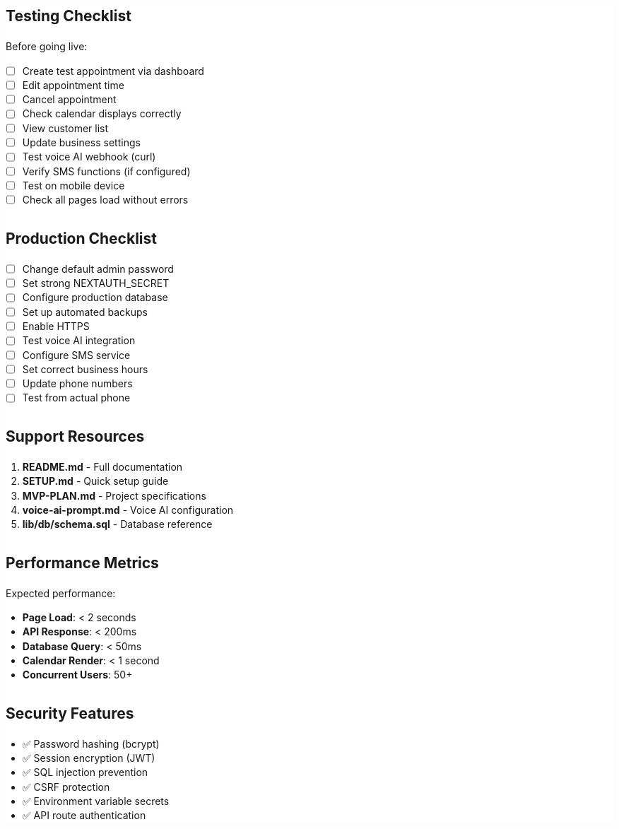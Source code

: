 ## Testing Checklist

Before going live:

- [ ] Create test appointment via dashboard
- [ ] Edit appointment time
- [ ] Cancel appointment
- [ ] Check calendar displays correctly
- [ ] View customer list
- [ ] Update business settings
- [ ] Test voice AI webhook (curl)
- [ ] Verify SMS functions (if configured)
- [ ] Test on mobile device
- [ ] Check all pages load without errors

## Production Checklist

- [ ] Change default admin password
- [ ] Set strong NEXTAUTH_SECRET
- [ ] Configure production database
- [ ] Set up automated backups
- [ ] Enable HTTPS
- [ ] Test voice AI integration
- [ ] Configure SMS service
- [ ] Set correct business hours
- [ ] Update phone numbers
- [ ] Test from actual phone

## Support Resources

1. **README.md** - Full documentation
2. **SETUP.md** - Quick setup guide
3. **MVP-PLAN.md** - Project specifications
4. **voice-ai-prompt.md** - Voice AI configuration
5. **lib/db/schema.sql** - Database reference

## Performance Metrics

Expected performance:
- **Page Load**: < 2 seconds
- **API Response**: < 200ms
- **Database Query**: < 50ms
- **Calendar Render**: < 1 second
- **Concurrent Users**: 50+

## Security Features

- ✅ Password hashing (bcrypt)
- ✅ Session encryption (JWT)
- ✅ SQL injection prevention
- ✅ CSRF protection
- ✅ Environment variable secrets
- ✅ API route authentication
